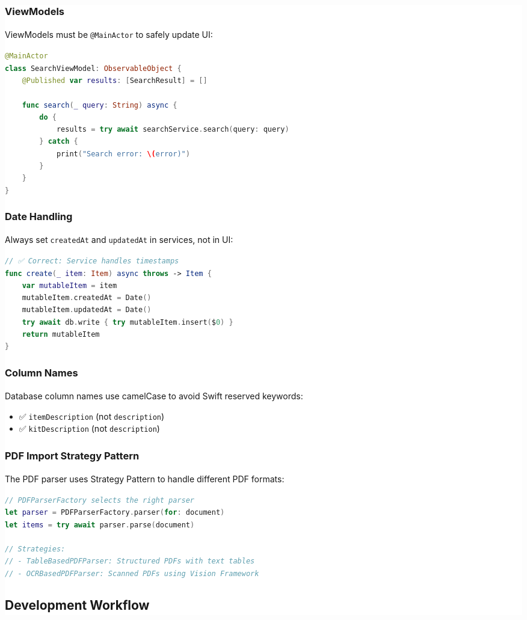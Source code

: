 ### ViewModels

ViewModels must be `@MainActor` to safely update UI:
```swift
@MainActor
class SearchViewModel: ObservableObject {
    @Published var results: [SearchResult] = []

    func search(_ query: String) async {
        do {
            results = try await searchService.search(query: query)
        } catch {
            print("Search error: \(error)")
        }
    }
}
```

### Date Handling

Always set `createdAt` and `updatedAt` in services, not in UI:
```swift
// ✅ Correct: Service handles timestamps
func create(_ item: Item) async throws -> Item {
    var mutableItem = item
    mutableItem.createdAt = Date()
    mutableItem.updatedAt = Date()
    try await db.write { try mutableItem.insert($0) }
    return mutableItem
}
```

### Column Names

Database column names use camelCase to avoid Swift reserved keywords:
- ✅ `itemDescription` (not `description`)
- ✅ `kitDescription` (not `description`)

### PDF Import Strategy Pattern

The PDF parser uses Strategy Pattern to handle different PDF formats:
```swift
// PDFParserFactory selects the right parser
let parser = PDFParserFactory.parser(for: document)
let items = try await parser.parse(document)

// Strategies:
// - TableBasedPDFParser: Structured PDFs with text tables
// - OCRBasedPDFParser: Scanned PDFs using Vision Framework
```

## Development Workflow
